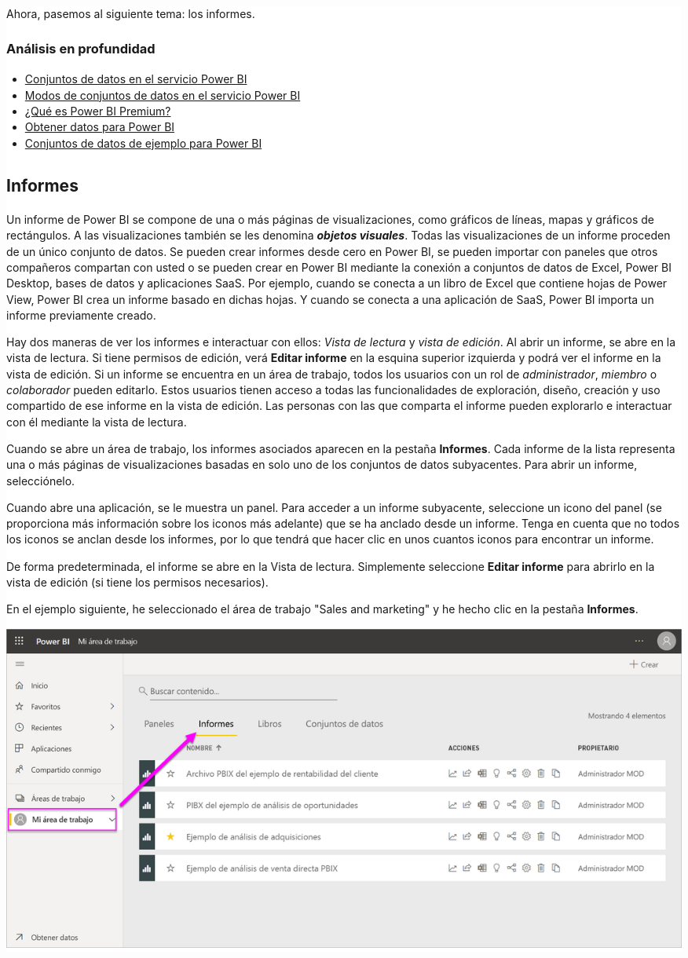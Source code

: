 Ahora, pasemos al siguiente tema: los informes.

### <a name="dig-deeper"></a>Análisis en profundidad
* [Conjuntos de datos en el servicio Power BI](../connect-data/service-datasets-understand.md)
* [Modos de conjuntos de datos en el servicio Power BI](../connect-data/service-dataset-modes-understand.md)
* [¿Qué es Power BI Premium?](../admin/service-premium-what-is.md)
* [Obtener datos para Power BI](../connect-data/service-get-data.md)
* [Conjuntos de datos de ejemplo para Power BI](../create-reports/sample-datasets.md)

## <a name="reports"></a>Informes
Un informe de Power BI se compone de una o más páginas de visualizaciones, como gráficos de líneas, mapas y gráficos de rectángulos. A las visualizaciones también se les denomina **_objetos visuales_**. Todas las visualizaciones de un informe proceden de un único conjunto de datos. Se pueden crear informes desde cero en Power BI, se pueden importar con paneles que otros compañeros compartan con usted o se pueden crear en Power BI mediante la conexión a conjuntos de datos de Excel, Power BI Desktop, bases de datos y aplicaciones SaaS.  Por ejemplo, cuando se conecta a un libro de Excel que contiene hojas de Power View, Power BI crea un informe basado en dichas hojas. Y cuando se conecta a una aplicación de SaaS, Power BI importa un informe previamente creado.

Hay dos maneras de ver los informes e interactuar con ellos: *Vista de lectura* y *vista de edición*. Al abrir un informe, se abre en la vista de lectura. Si tiene permisos de edición, verá **Editar informe** en la esquina superior izquierda y podrá ver el informe en la vista de edición.  Si un informe se encuentra en un área de trabajo, todos los usuarios con un rol de *administrador*, *miembro* o *colaborador* pueden editarlo. Estos usuarios tienen acceso a todas las funcionalidades de exploración, diseño, creación y uso compartido de ese informe en la vista de edición. Las personas con las que comparta el informe pueden explorarlo e interactuar con él mediante la vista de lectura.

Cuando se abre un área de trabajo, los informes asociados aparecen en la pestaña **Informes**. Cada informe de la lista representa una o más páginas de visualizaciones basadas en solo uno de los conjuntos de datos subyacentes. Para abrir un informe, selecciónelo.

Cuando abre una aplicación, se le muestra un panel.  Para acceder a un informe subyacente, seleccione un icono del panel (se proporciona más información sobre los iconos más adelante) que se ha anclado desde un informe. Tenga en cuenta que no todos los iconos se anclan desde los informes, por lo que tendrá que hacer clic en unos cuantos iconos para encontrar un informe.

De forma predeterminada, el informe se abre en la Vista de lectura.  Simplemente seleccione **Editar informe** para abrirlo en la vista de edición (si tiene los permisos necesarios).

En el ejemplo siguiente, he seleccionado el área de trabajo "Sales and marketing" y he hecho clic en la pestaña **Informes**.

![Captura de pantalla de Power BI en la que se muestra el área de trabajo de ejemplo con Informes seleccionado.](media/service-basic-concepts/power-bi-reports.png)
